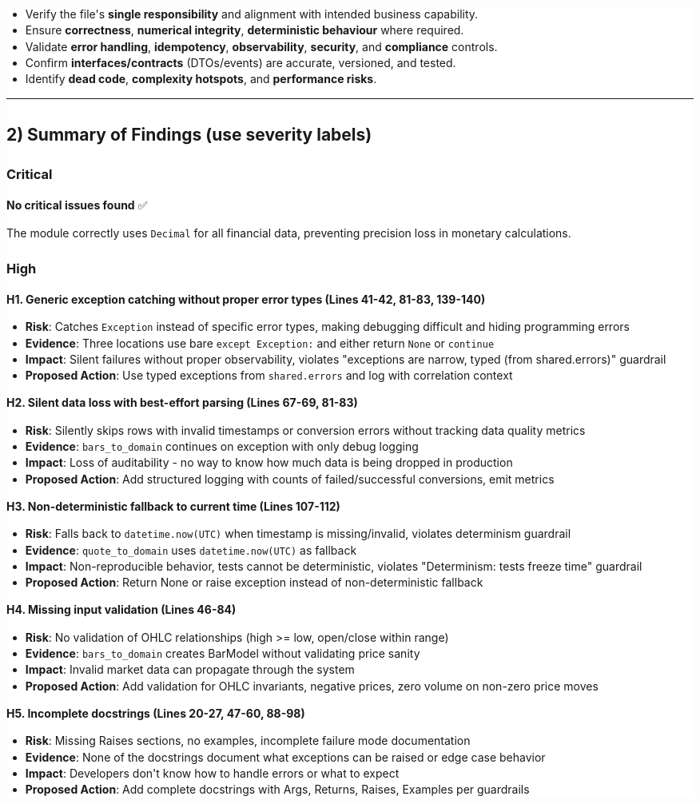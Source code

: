 - Verify the file's **single responsibility** and alignment with intended business capability.
- Ensure **correctness**, **numerical integrity**, **deterministic behaviour** where required.
- Validate **error handling**, **idempotency**, **observability**, **security**, and **compliance** controls.
- Confirm **interfaces/contracts** (DTOs/events) are accurate, versioned, and tested.
- Identify **dead code**, **complexity hotspots**, and **performance risks**.

---

## 2) Summary of Findings (use severity labels)

### Critical

**No critical issues found** ✅

The module correctly uses `Decimal` for all financial data, preventing precision loss in monetary calculations.

### High

**H1. Generic exception catching without proper error types (Lines 41-42, 81-83, 139-140)**
- **Risk**: Catches `Exception` instead of specific error types, making debugging difficult and hiding programming errors
- **Evidence**: Three locations use bare `except Exception:` and either return `None` or `continue`
- **Impact**: Silent failures without proper observability, violates "exceptions are narrow, typed (from shared.errors)" guardrail
- **Proposed Action**: Use typed exceptions from `shared.errors` and log with correlation context

**H2. Silent data loss with best-effort parsing (Lines 67-69, 81-83)**
- **Risk**: Silently skips rows with invalid timestamps or conversion errors without tracking data quality metrics
- **Evidence**: `bars_to_domain` continues on exception with only debug logging
- **Impact**: Loss of auditability - no way to know how much data is being dropped in production
- **Proposed Action**: Add structured logging with counts of failed/successful conversions, emit metrics

**H3. Non-deterministic fallback to current time (Lines 107-112)**
- **Risk**: Falls back to `datetime.now(UTC)` when timestamp is missing/invalid, violates determinism guardrail
- **Evidence**: `quote_to_domain` uses `datetime.now(UTC)` as fallback
- **Impact**: Non-reproducible behavior, tests cannot be deterministic, violates "Determinism: tests freeze time" guardrail
- **Proposed Action**: Return None or raise exception instead of non-deterministic fallback

**H4. Missing input validation (Lines 46-84)**
- **Risk**: No validation of OHLC relationships (high >= low, open/close within range)
- **Evidence**: `bars_to_domain` creates BarModel without validating price sanity
- **Impact**: Invalid market data can propagate through the system
- **Proposed Action**: Add validation for OHLC invariants, negative prices, zero volume on non-zero price moves

**H5. Incomplete docstrings (Lines 20-27, 47-60, 88-98)**
- **Risk**: Missing Raises sections, no examples, incomplete failure mode documentation
- **Evidence**: None of the docstrings document what exceptions can be raised or edge case behavior
- **Impact**: Developers don't know how to handle errors or what to expect
- **Proposed Action**: Add complete docstrings with Args, Returns, Raises, Examples per guardrails

